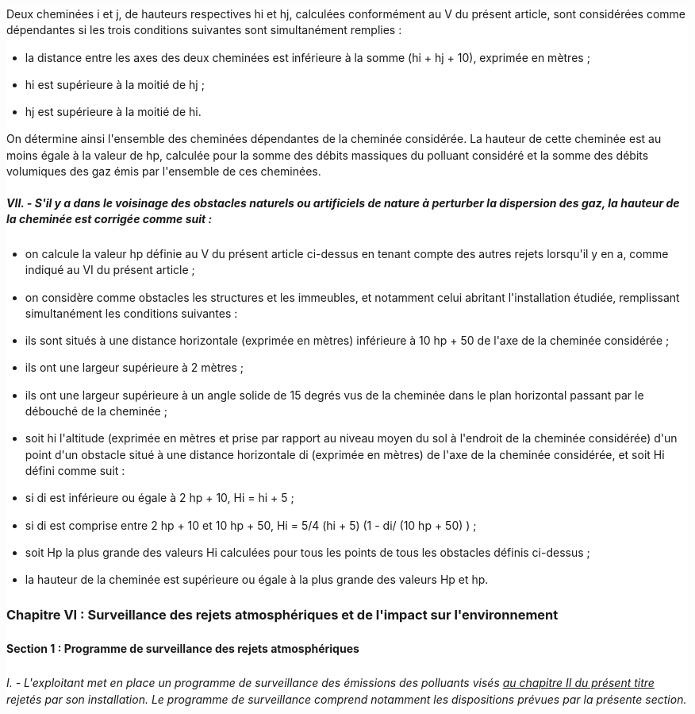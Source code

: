 Deux cheminées i et j, de hauteurs respectives hi et hj, calculées conformément au V du présent article, sont considérées comme dépendantes si les trois conditions suivantes sont simultanément remplies :

- la distance entre les axes des deux cheminées est inférieure à la somme (hi + hj + 10), exprimée en mètres ;

- hi est supérieure à la moitié de hj ;

- hj est supérieure à la moitié de hi.

On détermine ainsi l'ensemble des cheminées dépendantes de la cheminée considérée. La hauteur de cette cheminée est au moins égale à la valeur de hp, calculée pour la somme des débits massiques du polluant considéré et la somme des débits volumiques des gaz émis par l'ensemble de ces cheminées.

##### VII. - S'il y a dans le voisinage des obstacles naturels ou artificiels de nature à perturber la dispersion des gaz, la hauteur de la cheminée est corrigée comme suit :

- on calcule la valeur hp définie au V du présent article ci-dessus en tenant compte des autres rejets lorsqu'il y en a, comme indiqué au VI du présent article ;

- on considère comme obstacles les structures et les immeubles, et notamment celui abritant l'installation étudiée, remplissant simultanément les conditions suivantes :

- ils sont situés à une distance horizontale (exprimée en mètres) inférieure à 10 hp + 50 de l'axe de la cheminée considérée ;

- ils ont une largeur supérieure à 2 mètres ;

- ils ont une largeur supérieure à un angle solide de 15 degrés vus de la cheminée dans le plan horizontal passant par le débouché de la cheminée ;

- soit hi l'altitude (exprimée en mètres et prise par rapport au niveau moyen du sol à l'endroit de la cheminée considérée) d'un point d'un obstacle situé à une distance horizontale di (exprimée en mètres) de l'axe de la cheminée considérée, et soit Hi défini comme suit :

- si di est inférieure ou égale à 2 hp + 10, Hi = hi + 5 ;

- si di est comprise entre 2 hp + 10 et 10 hp + 50, Hi = 5/4 (hi + 5) (1 - di/ (10 hp + 50) ) ;

- soit Hp la plus grande des valeurs Hi calculées pour tous les points de tous les obstacles définis ci-dessus ;

- la hauteur de la cheminée est supérieure ou égale à la plus grande des valeurs Hp et hp.

### Chapitre VI : Surveillance des rejets atmosphériques et de l'impact sur l'environnement

#### Section 1 : Programme de surveillance des rejets atmosphériques

##### 

###### I. - L'exploitant met en place un programme de surveillance des émissions des polluants visés [au chapitre II du présent titre](#chapitre-ii-:-valeurs-limites) rejetés par son installation. Le programme de surveillance comprend notamment les dispositions prévues par la présente section.
